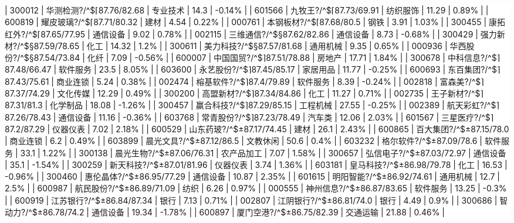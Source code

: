 | 300012 | 华测检测?/^$⌈87.76/82.68 |   专业技术   |   14.3  |  -0.14% |
| 601566 |  九牧王?/^$⌈87.73/69.91  |   纺织服饰   |  11.29  |  0.89%  |
| 600819 | 耀皮玻璃?/^$⌈87.71/80.32 |     建材     |   4.54  |  0.22%  |
| 000761 | 本钢板材?/^$⌈87.68/80.5  |     钢铁     |   3.91  |  1.03%  |
| 300455 | 康拓红外?/^$⌈87.65/77.95 |   通信设备   |   9.02  |  0.78%  |
| 002115 | 三维通信?/^$§87.62/82.86 |   通信设备   |   8.73  |  -0.68% |
| 300429 | 强力新材?/^$§87.59/78.65 |     化工     |  14.32  |   1.2%  |
| 300611 | 美力科技?/^$§87.57/81.68 |   通用机械   |   9.35  |  0.65%  |
| 000936 | 华西股份?/^$§87.54/73.84 |     化纤     |   7.09  |  -0.56% |
| 600007 | 中国国贸?/^$⌉87.51/78.88 |    房地产    |  17.71  |  1.84%  |
| 300678 | 中科信息?/^$⌉87.48/66.47 |   软件服务   |   23.5  |  8.05%  |
| 603600 | 永艺股份?/^$⌉87.45/85.17 |   家居用品   |  11.77  |  -0.25% |
| 600693 | 东百集团?/^$⌉87.43/75.61 |   商业连锁   |   5.24  |  0.38%  |
| 002474 | 榕基软件?/^$⌉87.4/79.89  |   软件服务   |   8.39  |  -0.24% |
| 002818 |  富森美?/^$⌉87.37/74.29  |   文化传媒   |  12.29  |  0.49%  |
| 300200 | 高盟新材?/^$⌉87.34/84.86 |     化工     |  11.27  |  0.71%  |
| 002735 | 王子新材?/^$⌉87.31/81.3  |   化学制品   |  18.08  |  -1.26% |
| 300457 | 赢合科技?/^$⌉87.29/85.15 |   工程机械   |  27.55  |  -0.25% |
| 002389 | 航天彩虹?/^$⌉87.26/78.43 |   通信设备   |  11.16  |  -0.36% |
| 603768 | 常青股份?/^$⌉87.23/78.49 |    汽车类    |  12.06  |  2.03%  |
| 601567 | 三星医疗?/^$⌉87.2/87.29  |   仪器仪表   |   7.02  |  2.18%  |
| 600529 | 山东药玻?/^$±87.17/74.45 |     建材     |   26.1  |  2.43%  |
| 600865 | 百大集团?/^$±87.15/78.0  |   商业连锁   |   6.2   |  0.49%  |
| 603899 | 晨光文具?/^$±87.12/86.5  |   文教休闲   |   50.6  |   0.4%  |
| 603232 | 格尔软件?/^$±87.09/78.6  |   软件服务   |   33.1  |  1.22%  |
| 300138 | 晨光生物?/^$±87.06/76.31 |  农产品加工  |   7.07  |  1.58%  |
| 300657 | 弘信电子?/^$±87.03/72.97 |   通信设备   |   35.1  |  -1.54% |
| 300259 | 新天科技?/^$±87.01/81.96 |   仪器仪表   |   3.74  |  1.36%  |
| 603181 | 皇马科技?/^$±86.98/79.78 |     化工     |  16.53  |  -0.96% |
| 300460 | 惠伦晶体?/^$±86.95/77.29 |   通信设备   |  10.87  |  2.35%  |
| 601615 | 明阳智能?/^$±86.92/74.61 |   通用机械   |   12.7  |   2.5%  |
| 600987 | 航民股份?/^$±86.89/71.09 |     纺织     |   6.26  |  0.97%  |
| 000555 | 神州信息?/^$±86.87/83.65 |   软件服务   |  13.25  |  -0.3%  |
| 600919 | 江苏银行?/^$±86.84/87.34 |     银行     |   7.13  |  0.71%  |
| 002807 | 江阴银行?/^$±86.81/74.0  |     银行     |   4.49  |   0.9%  |
| 300686 |  智动力?/^$±86.78/74.2   |   通信设备   |  19.34  |  -1.78% |
| 600897 | 厦门空港?/^$±86.75/82.39 |   交通运输   |  21.88  |  0.46%  |